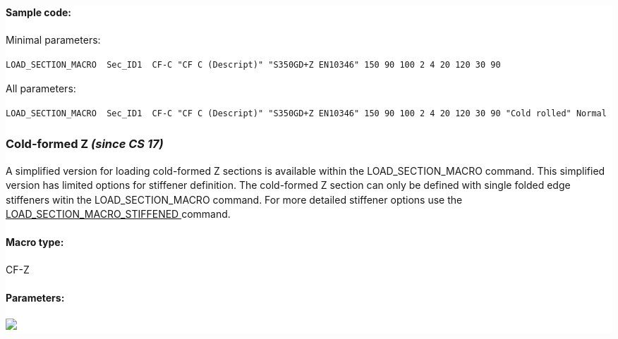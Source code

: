



#### Sample code:





Minimal parameters:





```
LOAD_SECTION_MACRO  Sec_ID1  CF-C "CF C (Descript)" "S350GD+Z EN10346" 150 90 100 2 4 20 120 30 90
```





All parameters:





```
LOAD_SECTION_MACRO  Sec_ID1  CF-C "CF C (Descript)" "S350GD+Z EN10346" 150 90 100 2 4 20 120 30 90 "Cold rolled" Normal
```





### Cold-formed Z _(since CS 17)_





A simplified version for loading cold-formed Z sections is available within the LOAD_SECTION_MACRO command. This simplified version has limited options for stiffener definition. The cold-formed Z section can only be defined with single folded edge stiffeners witin the LOAD_SECTION_MACRO command. For more detailed stiffener options use the [LOAD_SECTION_MACRO_STIFFENED ](https://www.consteelsoftware.com/manual/descript-cspi/load_section_macro_stiffened/)command.





#### Macro type:





CF-Z





#### Parameters:





[![](https://www.consteelsoftware.com/wp-content/uploads/2023/08/image-27.png)](./img/wp-content-uploads-2023-08-image-27.png)
